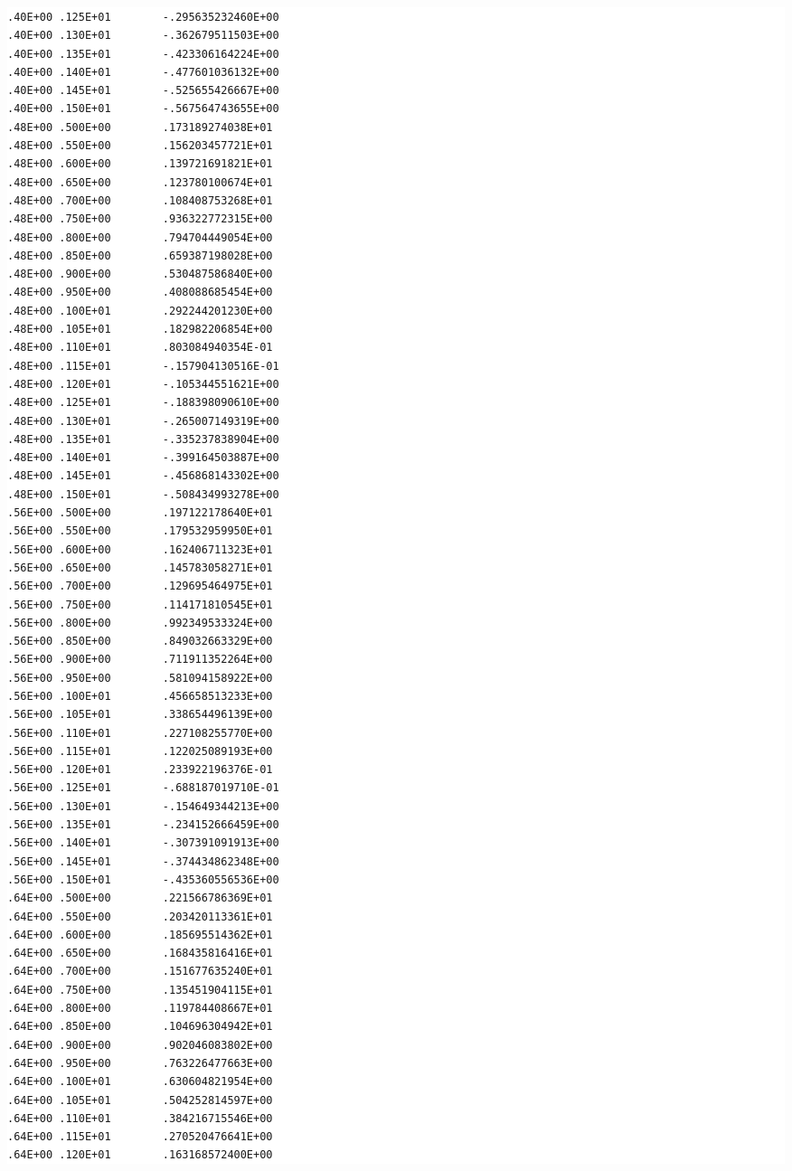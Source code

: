 ```
.40E+00 .125E+01        -.295635232460E+00
.40E+00 .130E+01        -.362679511503E+00
.40E+00 .135E+01        -.423306164224E+00
.40E+00 .140E+01        -.477601036132E+00
.40E+00 .145E+01        -.525655426667E+00
.40E+00 .150E+01        -.567564743655E+00
.48E+00 .500E+00        .173189274038E+01
.48E+00 .550E+00        .156203457721E+01
.48E+00 .600E+00        .139721691821E+01
.48E+00 .650E+00        .123780100674E+01
.48E+00 .700E+00        .108408753268E+01
.48E+00 .750E+00        .936322772315E+00
.48E+00 .800E+00        .794704449054E+00
.48E+00 .850E+00        .659387198028E+00
.48E+00 .900E+00        .530487586840E+00
.48E+00 .950E+00        .408088685454E+00
.48E+00 .100E+01        .292244201230E+00
.48E+00 .105E+01        .182982206854E+00
.48E+00 .110E+01        .803084940354E-01
.48E+00 .115E+01        -.157904130516E-01
.48E+00 .120E+01        -.105344551621E+00
.48E+00 .125E+01        -.188398090610E+00
.48E+00 .130E+01        -.265007149319E+00
.48E+00 .135E+01        -.335237838904E+00
.48E+00 .140E+01        -.399164503887E+00
.48E+00 .145E+01        -.456868143302E+00
.48E+00 .150E+01        -.508434993278E+00
.56E+00 .500E+00        .197122178640E+01
.56E+00 .550E+00        .179532959950E+01
.56E+00 .600E+00        .162406711323E+01
.56E+00 .650E+00        .145783058271E+01
.56E+00 .700E+00        .129695464975E+01
.56E+00 .750E+00        .114171810545E+01
.56E+00 .800E+00        .992349533324E+00
.56E+00 .850E+00        .849032663329E+00
.56E+00 .900E+00        .711911352264E+00
.56E+00 .950E+00        .581094158922E+00
.56E+00 .100E+01        .456658513233E+00
.56E+00 .105E+01        .338654496139E+00
.56E+00 .110E+01        .227108255770E+00
.56E+00 .115E+01        .122025089193E+00
.56E+00 .120E+01        .233922196376E-01
.56E+00 .125E+01        -.688187019710E-01
.56E+00 .130E+01        -.154649344213E+00
.56E+00 .135E+01        -.234152666459E+00
.56E+00 .140E+01        -.307391091913E+00
.56E+00 .145E+01        -.374434862348E+00
.56E+00 .150E+01        -.435360556536E+00
.64E+00 .500E+00        .221566786369E+01
.64E+00 .550E+00        .203420113361E+01
.64E+00 .600E+00        .185695514362E+01
.64E+00 .650E+00        .168435816416E+01
.64E+00 .700E+00        .151677635240E+01
.64E+00 .750E+00        .135451904115E+01
.64E+00 .800E+00        .119784408667E+01
.64E+00 .850E+00        .104696304942E+01
.64E+00 .900E+00        .902046083802E+00
.64E+00 .950E+00        .763226477663E+00
.64E+00 .100E+01        .630604821954E+00
.64E+00 .105E+01        .504252814597E+00
.64E+00 .110E+01        .384216715546E+00
.64E+00 .115E+01        .270520476641E+00
.64E+00 .120E+01        .163168572400E+00
```